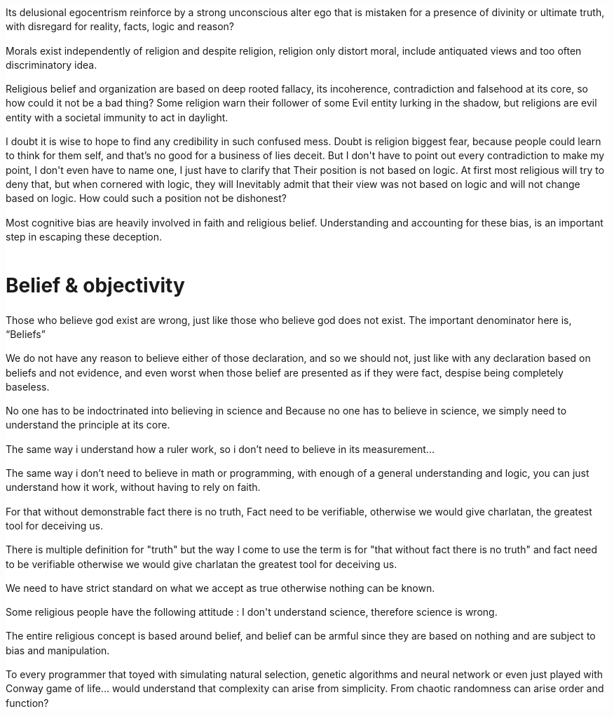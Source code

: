 Its delusional egocentrism reinforce by a strong unconscious alter ego that is mistaken for a presence of divinity or ultimate truth, with disregard for reality, facts, logic and reason? 

Morals exist independently of religion and despite religion, religion only distort moral, include antiquated views and too often discriminatory idea.

Religious belief and organization are based on deep rooted fallacy, its incoherence, contradiction and falsehood at its core, so how could it not be a bad thing? Some religion warn their follower of some Evil entity lurking in the shadow, but religions are evil entity with a societal immunity to act in daylight.

I doubt it is wise to hope to find any credibility in such confused mess.
Doubt is religion biggest fear, because people could learn to think for them self, and that’s no good for a business of lies deceit.
But I don't have to point out every contradiction to make my point, I don't even have to name one, I just have to clarify that
Their position is not based on logic.
At first most religious will try to deny that, but when cornered with logic, they will
Inevitably admit that their view was not based on logic and will not change based on logic. How could such a position not be dishonest?

Most cognitive bias are heavily involved in faith and religious belief. Understanding and accounting for these bias, is an important step in escaping these deception.

# Belief & objectivity

Those who believe god exist are wrong, just like those who believe god does not exist. The important denominator here is, “Beliefs” 

We do not have any reason to believe either of those declaration, and so we should not, just like with any declaration based on beliefs and not evidence, and even worst when those belief are presented as if they were fact, despise being completely baseless. 

No one has to be indoctrinated into believing in science and
Because no one has to believe in science, we simply need to understand the principle at its core.

The same way i understand how a ruler work, so i don’t need to believe in its measurement...

The same way i don’t need to believe in math or programming, with enough of a general understanding and logic, you can just understand how it work, without having to rely on faith.

For that without demonstrable fact there is no truth,
Fact need to be verifiable, otherwise we would give charlatan, the greatest tool for deceiving us.

There is multiple definition for "truth" but the way I come to use the term is for "that without fact there is no truth" and fact need to be verifiable otherwise we would give charlatan the greatest tool for deceiving us.

We need to have strict standard on what we accept as true otherwise nothing can be known.

Some religious people have the following attitude
: I don't understand science, therefore science is wrong. 

The entire religious concept is based around belief, and belief can be armful since they are based on nothing and are subject to bias and manipulation.

To every programmer that toyed with simulating natural selection, genetic algorithms and neural network or even just played with Conway game of life... would understand that complexity can arise from simplicity. From chaotic randomness can arise order and function?
